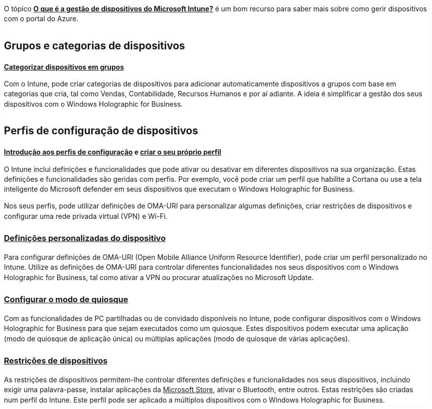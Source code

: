 O tópico **[O que é a gestão de dispositivos do Microsoft Intune?](../remote-actions/device-management.md)** é um bom recurso para saber mais sobre como gerir dispositivos com o portal do Azure. 

## <a name="device-categories-and-groups"></a>Grupos e categorias de dispositivos

**[Categorizar dispositivos em grupos](../enrollment/device-group-mapping.md)**

Com o Intune, pode criar categorias de dispositivos para adicionar automaticamente dispositivos a grupos com base em categorias que cria, tal como Vendas, Contabilidade, Recursos Humanos e por aí adiante. A ideia é simplificar a gestão dos seus dispositivos com o Windows Holographic for Business.

## <a name="device-configuration-profiles"></a>Perfis de configuração de dispositivos

**[Introdução aos perfis de configuração](../configuration/device-profiles.md) e [criar o seu próprio perfil](../configuration/device-profile-create.md)**

O Intune inclui definições e funcionalidades que pode ativar ou desativar em diferentes dispositivos na sua organização. Estas definições e funcionalidades são geridas com perfis. Por exemplo, você pode criar um perfil que habilite a Cortana ou use a tela inteligente do Microsoft defender em seus dispositivos que executam o Windows Holographic for Business.

Nos seus perfis, pode utilizar definições de OMA-URI para personalizar algumas definições, criar restrições de dispositivos e configurar uma rede privada virtual (VPN) e Wi-Fi.

### <a name="custom-device-settingsconfigurationcustom-settings-windows-holographicmd"></a>[Definições personalizadas do dispositivo](../configuration/custom-settings-windows-holographic.md)

Para configurar definições de OMA-URI (Open Mobile Alliance Uniform Resource Identifier), pode criar um perfil personalizado no Intune. Utilize as definições de OMA-URI para controlar diferentes funcionalidades nos seus dispositivos com o Windows Holographic for Business, tal como ativar a VPN ou procurar atualizações no Microsoft Update.

### <a name="configure-kiosk-modeconfigurationkiosk-settings-holographicmd"></a>[Configurar o modo de quiosque](../configuration/kiosk-settings-holographic.md)

Com as funcionalidades de PC partilhadas ou de convidado disponíveis no Intune, pode configurar dispositivos com o Windows Holographic for Business para que sejam executados como um quiosque. Estes dispositivos podem executar uma aplicação (modo de quiosque de aplicação única) ou múltiplas aplicações (modo de quiosque de várias aplicações).

### <a name="device-restrictionsconfigurationdevice-restrictions-windows-holographicmd"></a>[Restrições de dispositivos](../configuration/device-restrictions-windows-holographic.md)

As restrições de dispositivos permitem-lhe controlar diferentes definições e funcionalidades nos seus dispositivos, incluindo exigir uma palavra-passe, instalar aplicações da [Microsoft Store](https://www.microsoft.com/store/apps/windows?icid=CNavAppsWindowsApps), ativar o Bluetooth, entre outros. Estas restrições são criadas num perfil do Intune. Este perfil pode ser aplicado a múltiplos dispositivos com o Windows Holographic for Business.
